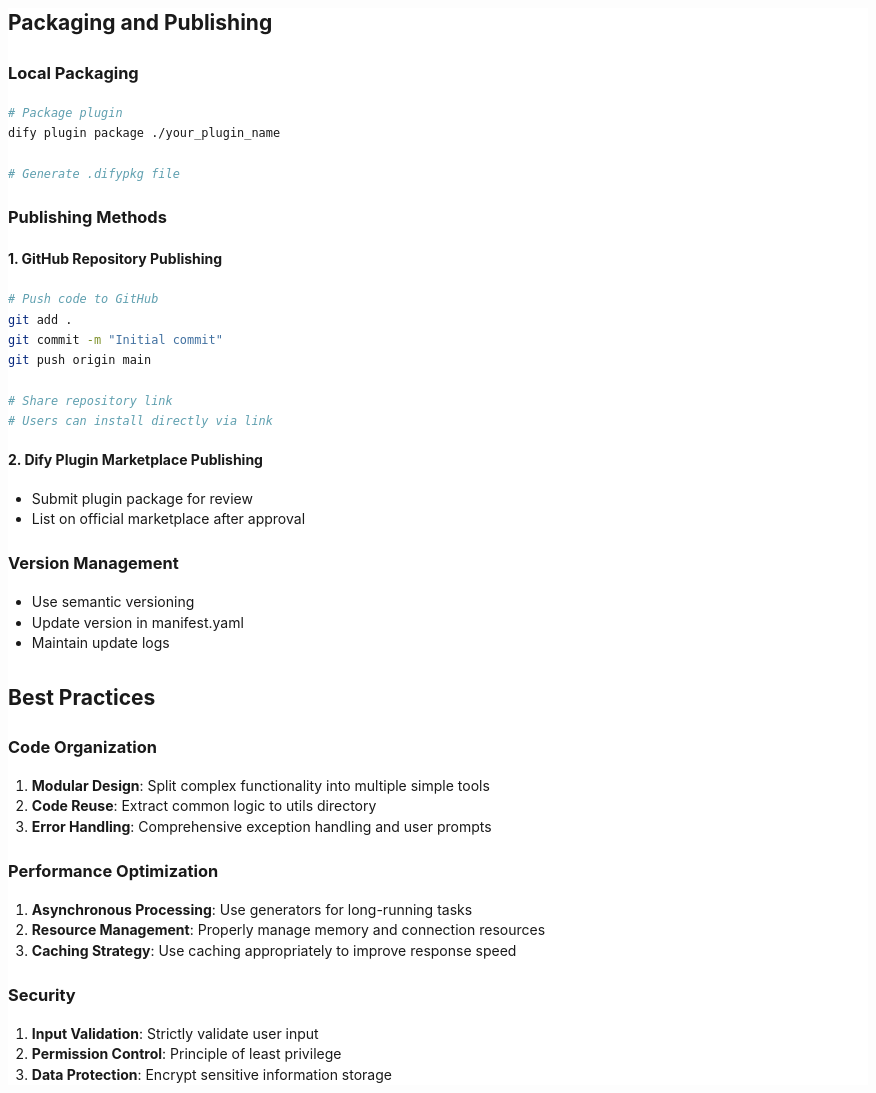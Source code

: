## Packaging and Publishing

### Local Packaging
```bash
# Package plugin
dify plugin package ./your_plugin_name

# Generate .difypkg file
```

### Publishing Methods

#### 1. GitHub Repository Publishing
```bash
# Push code to GitHub
git add .
git commit -m "Initial commit"
git push origin main

# Share repository link
# Users can install directly via link
```

#### 2. Dify Plugin Marketplace Publishing
- Submit plugin package for review
- List on official marketplace after approval

### Version Management
- Use semantic versioning
- Update version in manifest.yaml
- Maintain update logs

## Best Practices

### Code Organization
1. **Modular Design**: Split complex functionality into multiple simple tools
2. **Code Reuse**: Extract common logic to utils directory
3. **Error Handling**: Comprehensive exception handling and user prompts

### Performance Optimization
1. **Asynchronous Processing**: Use generators for long-running tasks
2. **Resource Management**: Properly manage memory and connection resources
3. **Caching Strategy**: Use caching appropriately to improve response speed

### Security
1. **Input Validation**: Strictly validate user input
2. **Permission Control**: Principle of least privilege
3. **Data Protection**: Encrypt sensitive information storage
